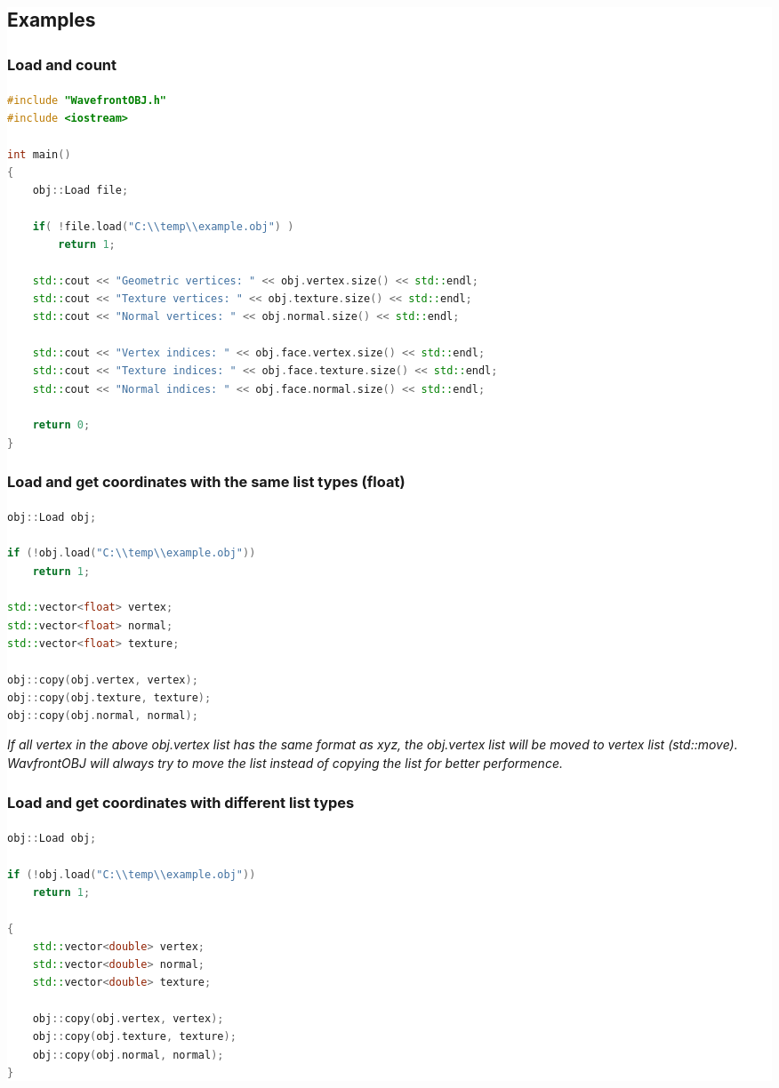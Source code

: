## Examples

### Load and count
```cpp
#include "WavefrontOBJ.h"
#include <iostream>

int main()
{
	obj::Load file;

	if( !file.load("C:\\temp\\example.obj") )
		return 1;

	std::cout << "Geometric vertices: " << obj.vertex.size() << std::endl;
	std::cout << "Texture vertices: " << obj.texture.size() << std::endl;
	std::cout << "Normal vertices: " << obj.normal.size() << std::endl;
	
	std::cout << "Vertex indices: " << obj.face.vertex.size() << std::endl;
	std::cout << "Texture indices: " << obj.face.texture.size() << std::endl;
	std::cout << "Normal indices: " << obj.face.normal.size() << std::endl;

	return 0;
}
```

### Load and get coordinates with the same list types (float)
```cpp
obj::Load obj;

if (!obj.load("C:\\temp\\example.obj"))
	return 1;

std::vector<float> vertex;
std::vector<float> normal;
std::vector<float> texture;

obj::copy(obj.vertex, vertex);
obj::copy(obj.texture, texture);
obj::copy(obj.normal, normal);
```
*If all vertex in the above obj.vertex list has the same format as xyz, the obj.vertex list will be moved to vertex list (std::move).<br>
WavfrontOBJ will always try to move the list instead of copying the list for better performence.*

### Load and get coordinates with different list types
```cpp
obj::Load obj;

if (!obj.load("C:\\temp\\example.obj"))
	return 1;

{
	std::vector<double> vertex;
	std::vector<double> normal;
	std::vector<double> texture;

	obj::copy(obj.vertex, vertex);
	obj::copy(obj.texture, texture);
	obj::copy(obj.normal, normal);
}

```